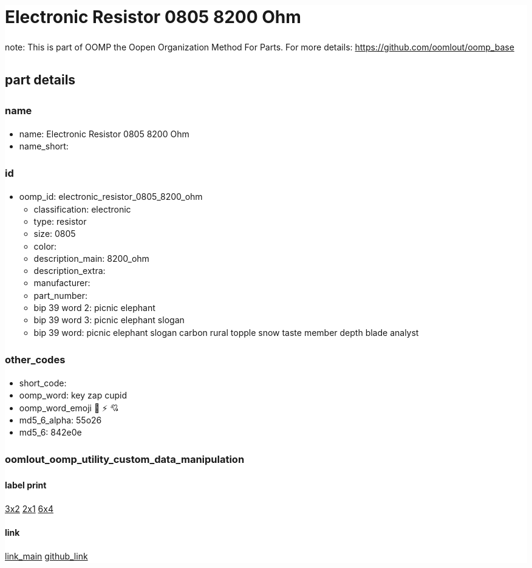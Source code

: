 # Electronic Resistor 0805 8200 Ohm  

note: This is part of OOMP the Oopen Organization Method For Parts. For more details: https://github.com/oomlout/oomp_base

##  part details





### name
* name: Electronic Resistor 0805 8200 Ohm
* name_short: 
### id
* oomp_id: electronic_resistor_0805_8200_ohm
  * classification: electronic
  * type: resistor
  * size: 0805
  * color: 
  * description_main: 8200_ohm
  * description_extra: 
  * manufacturer: 
  * part_number: 
  * bip 39 word 2: picnic elephant
  * bip 39 word 3: picnic elephant slogan
  * bip 39 word: picnic elephant slogan carbon rural topple snow taste member depth blade analyst

### other_codes
* short_code: 
* oomp_word: key zap cupid
* oomp_word_emoji :key: :zap: :cupid:
* md5_6_alpha: 55o26
* md5_6: 842e0e






### oomlout_oomp_utility_custom_data_manipulation
#### label print
[3x2](http://192.168.1.245:1112/?label=oomp%2055o26)
[2x1](http://192.168.1.242:1112/?label=oomp%2055o26)
[6x4](http://192.168.1.55:1112/?label=oomp%2055o26)    

#### link

[link_main](https://github.com/oomlout/oomlout_oomp_current_version_messy/tree/main/parts/electronic_resistor_0805_8200_ohm) [github_link](https://github.com/oomlout/oomlout_oomp_part_src/tree/main/parts/electronic_resistor_0805_8200_ohm)                             
